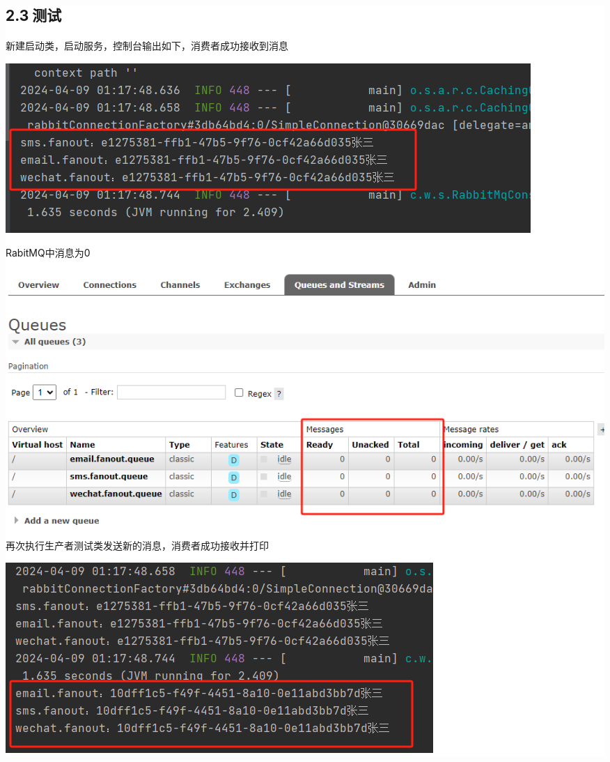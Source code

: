 ## 2.3 测试

新建启动类，启动服务，控制台输出如下，消费者成功接收到消息

![image-20240409012037755](./assets/20_Spring%20Boot%E6%95%B4%E5%90%88RabbitMQ.assets/image-20240409012037755.png)

RabitMQ中消息为0

![image-20240409012119299](./assets/20_Spring%20Boot%E6%95%B4%E5%90%88RabbitMQ.assets/image-20240409012119299.png)

再次执行生产者测试类发送新的消息，消费者成功接收并打印

![image-20240409012240606](./assets/20_Spring%20Boot%E6%95%B4%E5%90%88RabbitMQ.assets/image-20240409012240606.png)
